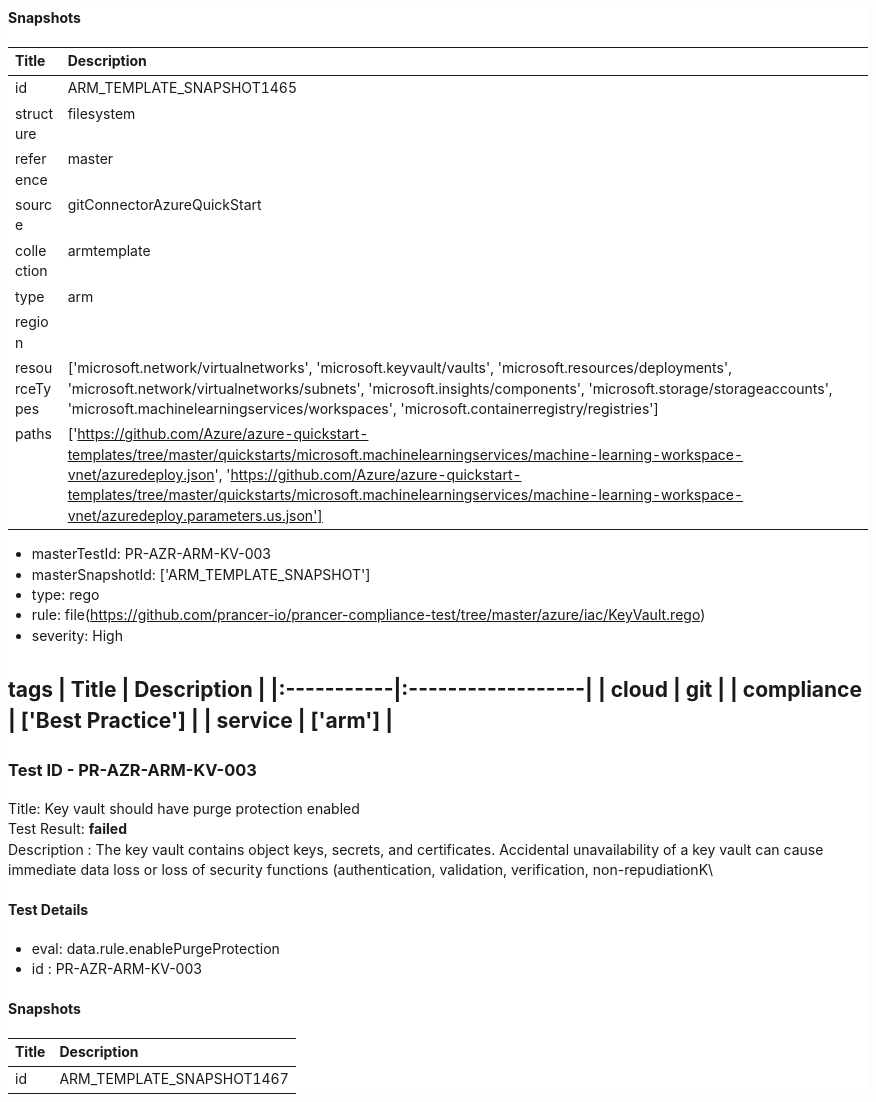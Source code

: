 #### Snapshots
| Title         | Description                                                                                                                                                                                                                                                                                                                                        |
|:--------------|:---------------------------------------------------------------------------------------------------------------------------------------------------------------------------------------------------------------------------------------------------------------------------------------------------------------------------------------------------|
| id            | ARM_TEMPLATE_SNAPSHOT1465                                                                                                                                                                                                                                                                                                                          |
| structure     | filesystem                                                                                                                                                                                                                                                                                                                                         |
| reference     | master                                                                                                                                                                                                                                                                                                                                             |
| source        | gitConnectorAzureQuickStart                                                                                                                                                                                                                                                                                                                        |
| collection    | armtemplate                                                                                                                                                                                                                                                                                                                                        |
| type          | arm                                                                                                                                                                                                                                                                                                                                                |
| region        |                                                                                                                                                                                                                                                                                                                                                    |
| resourceTypes | ['microsoft.network/virtualnetworks', 'microsoft.keyvault/vaults', 'microsoft.resources/deployments', 'microsoft.network/virtualnetworks/subnets', 'microsoft.insights/components', 'microsoft.storage/storageaccounts', 'microsoft.machinelearningservices/workspaces', 'microsoft.containerregistry/registries']                                 |
| paths         | ['https://github.com/Azure/azure-quickstart-templates/tree/master/quickstarts/microsoft.machinelearningservices/machine-learning-workspace-vnet/azuredeploy.json', 'https://github.com/Azure/azure-quickstart-templates/tree/master/quickstarts/microsoft.machinelearningservices/machine-learning-workspace-vnet/azuredeploy.parameters.us.json'] |

- masterTestId: PR-AZR-ARM-KV-003
- masterSnapshotId: ['ARM_TEMPLATE_SNAPSHOT']
- type: rego
- rule: file(https://github.com/prancer-io/prancer-compliance-test/tree/master/azure/iac/KeyVault.rego)
- severity: High

tags
| Title      | Description       |
|:-----------|:------------------|
| cloud      | git               |
| compliance | ['Best Practice'] |
| service    | ['arm']           |
----------------------------------------------------------------


### Test ID - PR-AZR-ARM-KV-003
Title: Key vault should have purge protection enabled\
Test Result: **failed**\
Description : The key vault contains object keys, secrets, and certificates. Accidental unavailability of a key vault can cause immediate data loss or loss of security functions (authentication, validation, verification, non-repudiationK\

#### Test Details
- eval: data.rule.enablePurgeProtection
- id : PR-AZR-ARM-KV-003

#### Snapshots
| Title         | Description                                                                                                                                                                                                                                                                                       |
|:--------------|:--------------------------------------------------------------------------------------------------------------------------------------------------------------------------------------------------------------------------------------------------------------------------------------------------|
| id            | ARM_TEMPLATE_SNAPSHOT1467                                                                                                                                                                                                                                                                         |